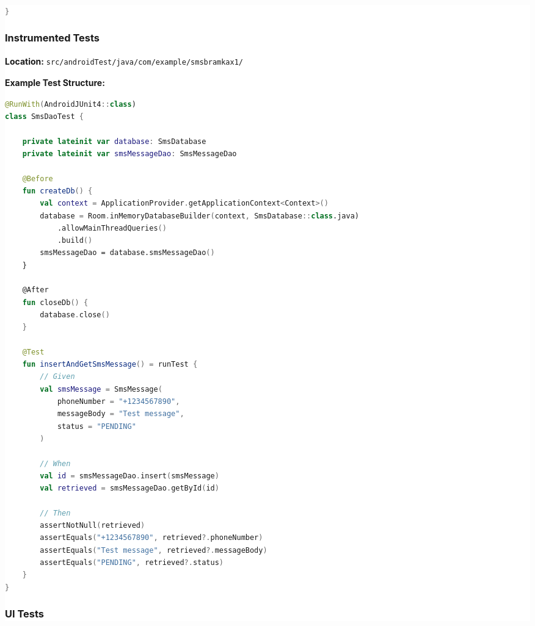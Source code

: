 ```kotlin
}
```

### Instrumented Tests

**Location:** `src/androidTest/java/com/example/smsbramkax1/`

**Example Test Structure:**
```kotlin
@RunWith(AndroidJUnit4::class)
class SmsDaoTest {
    
    private lateinit var database: SmsDatabase
    private lateinit var smsMessageDao: SmsMessageDao
    
    @Before
    fun createDb() {
        val context = ApplicationProvider.getApplicationContext<Context>()
        database = Room.inMemoryDatabaseBuilder(context, SmsDatabase::class.java)
            .allowMainThreadQueries()
            .build()
        smsMessageDao = database.smsMessageDao()
    }
    
    @After
    fun closeDb() {
        database.close()
    }
    
    @Test
    fun insertAndGetSmsMessage() = runTest {
        // Given
        val smsMessage = SmsMessage(
            phoneNumber = "+1234567890",
            messageBody = "Test message",
            status = "PENDING"
        )
        
        // When
        val id = smsMessageDao.insert(smsMessage)
        val retrieved = smsMessageDao.getById(id)
        
        // Then
        assertNotNull(retrieved)
        assertEquals("+1234567890", retrieved?.phoneNumber)
        assertEquals("Test message", retrieved?.messageBody)
        assertEquals("PENDING", retrieved?.status)
    }
}
```

### UI Tests
